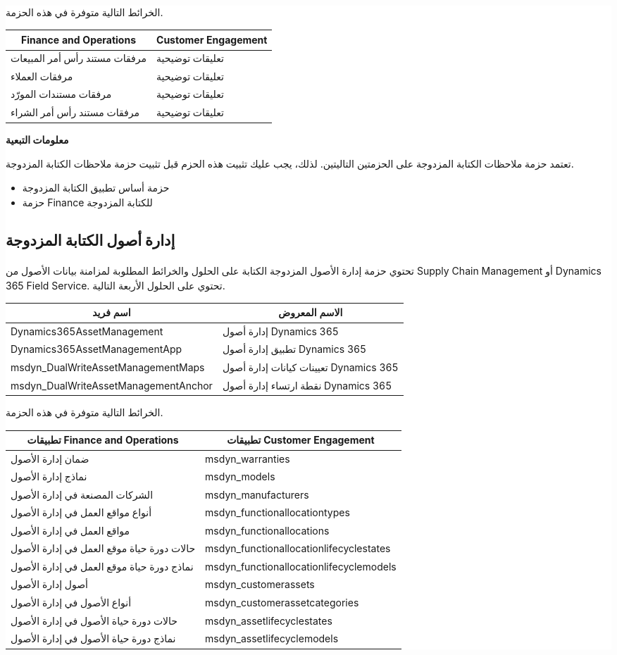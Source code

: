 الخرائط التالية متوفرة في هذه الحزمة.

| Finance and Operations                     | Customer Engagement |
|--------------------------------------------|---------------------|
| مرفقات مستند رأس أمر المبيعات    | تعليقات توضيحية         |
| مرفقات العملاء                       | تعليقات توضيحية         |
| مرفقات مستندات المورّد                | تعليقات توضيحية         |
| مرفقات مستند رأس أمر الشراء | تعليقات توضيحية         |

**معلومات التبعية**

تعتمد حزمة ملاحظات الكتابة المزدوجة على الحزمتين التاليتين. لذلك، يجب عليك تثبيت هذه الحزم قبل تثبيت حزمة ملاحظات الكتابة المزدوجة.

- حزمة أساس تطبيق الكتابة المزدوجة
- حزمة Finance للكتابة المزدوجة

## <a name="dual-write-asset-management"></a>إدارة أصول الكتابة المزدوجة

تحتوي حزمة إدارة الأصول المزدوجة الكتابة على الحلول والخرائط المطلوبة لمزامنة بيانات الأصول من Supply Chain Management أو Dynamics 365 Field Service. تحتوي على الحلول الأربعة التالية.

| اسم فريد                          | الاسم المعروض                              |
|--------------------------------------|-------------------------------------------|
| Dynamics365AssetManagement           | إدارة أصول Dynamics 365             |
| Dynamics365AssetManagementApp        | تطبيق إدارة أصول Dynamics 365          |
| msdyn_DualWriteAssetManagementMaps   | تعيينات كيانات إدارة أصول Dynamics 365 |
| msdyn_DualWriteAssetManagementAnchor | نقطة ارتساء إدارة أصول Dynamics 365      |

الخرائط التالية متوفرة في هذه الحزمة.

| تطبيقات Finance and Operations                           | تطبيقات Customer Engagement                |
|-------------------------------------------------------|-----------------------------------------|
| ضمان إدارة الأصول                             | msdyn_warranties                        |
| نماذج إدارة الأصول                               | msdyn_models                            |
| الشركات المصنعة في إدارة الأصول                        | msdyn_manufacturers                     |
| أنواع مواقع العمل في إدارة الأصول            | msdyn_functionallocationtypes           |
| مواقع العمل في إدارة الأصول                 | msdyn_functionallocations               |
| حالات دورة حياة موقع العمل في إدارة الأصول | msdyn_functionallocationlifecyclestates |
| نماذج دورة حياة موقع العمل في إدارة الأصول | msdyn_functionallocationlifecyclemodels |
| أصول إدارة الأصول                               | msdyn_customerassets                    |
| أنواع الأصول في إدارة الأصول                          | msdyn_customerassetcategories           |
| حالات دورة حياة الأصول في إدارة الأصول               | msdyn_assetlifecyclestates              |
| نماذج دورة حياة الأصول في إدارة الأصول               | msdyn_assetlifecyclemodels              |
